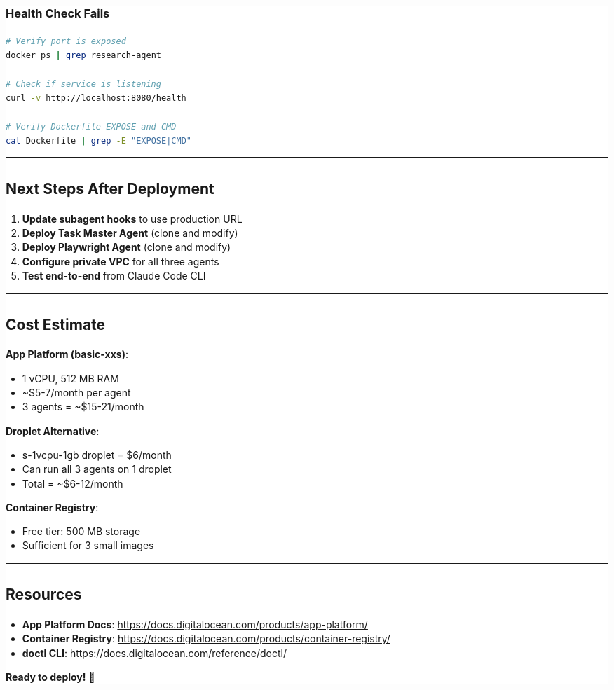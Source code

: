 ### Health Check Fails

```bash
# Verify port is exposed
docker ps | grep research-agent

# Check if service is listening
curl -v http://localhost:8080/health

# Verify Dockerfile EXPOSE and CMD
cat Dockerfile | grep -E "EXPOSE|CMD"
```

---

## Next Steps After Deployment

1. **Update subagent hooks** to use production URL
2. **Deploy Task Master Agent** (clone and modify)
3. **Deploy Playwright Agent** (clone and modify)
4. **Configure private VPC** for all three agents
5. **Test end-to-end** from Claude Code CLI

---

## Cost Estimate

**App Platform (basic-xxs)**:
- 1 vCPU, 512 MB RAM
- ~$5-7/month per agent
- 3 agents = ~$15-21/month

**Droplet Alternative**:
- s-1vcpu-1gb droplet = $6/month
- Can run all 3 agents on 1 droplet
- Total = ~$6-12/month

**Container Registry**:
- Free tier: 500 MB storage
- Sufficient for 3 small images

---

## Resources

- **App Platform Docs**: https://docs.digitalocean.com/products/app-platform/
- **Container Registry**: https://docs.digitalocean.com/products/container-registry/
- **doctl CLI**: https://docs.digitalocean.com/reference/doctl/

**Ready to deploy!** 🚀
